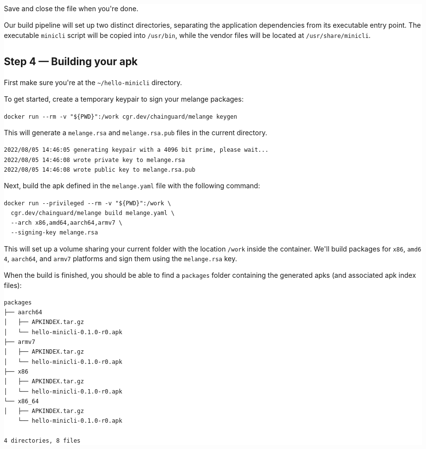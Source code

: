 Save and close the file when you're done.

Our build pipeline will set up two distinct directories, separating the application dependencies from its executable entry point. The executable `minicli` script will be copied into `/usr/bin`, while the vendor files will be located at `/usr/share/minicli`.

## Step 4 — Building your apk

First make sure you're at the `~/hello-minicli` directory.

To get started, create a temporary keypair to sign your melange packages:

```shell
docker run --rm -v "${PWD}":/work cgr.dev/chainguard/melange keygen
```
This will generate a `melange.rsa` and `melange.rsa.pub` files in the current directory.

```
2022/08/05 14:46:05 generating keypair with a 4096 bit prime, please wait...
2022/08/05 14:46:08 wrote private key to melange.rsa
2022/08/05 14:46:08 wrote public key to melange.rsa.pub
```

Next, build the apk defined in the `melange.yaml` file with the following command:

```shell
docker run --privileged --rm -v "${PWD}":/work \
  cgr.dev/chainguard/melange build melange.yaml \
  --arch x86,amd64,aarch64,armv7 \
  --signing-key melange.rsa
```
This will set up a volume sharing your current folder with the location `/work` inside the container. We'll build packages for `x86`, `amd64`, `aarch64`, and `armv7` platforms and sign them using the `melange.rsa` key.

When the build is finished, you should be able to find a `packages` folder containing the generated apks (and associated apk index files):

```
packages
├── aarch64
│   ├── APKINDEX.tar.gz
│   └── hello-minicli-0.1.0-r0.apk
├── armv7
│   ├── APKINDEX.tar.gz
│   └── hello-minicli-0.1.0-r0.apk
├── x86
│   ├── APKINDEX.tar.gz
│   └── hello-minicli-0.1.0-r0.apk
└── x86_64
│   ├── APKINDEX.tar.gz
    └── hello-minicli-0.1.0-r0.apk

4 directories, 8 files
```
